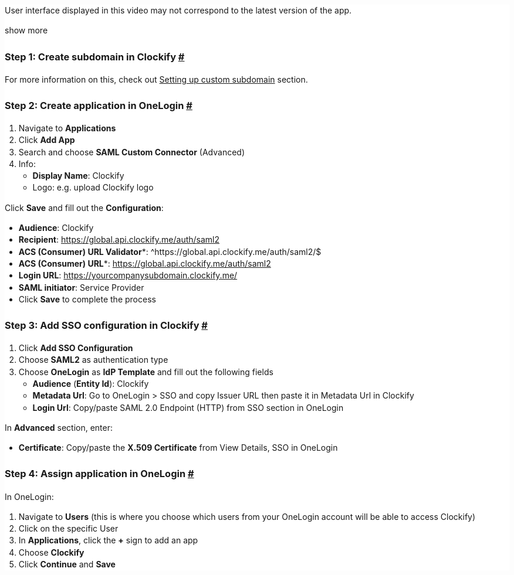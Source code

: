 User interface displayed in this video may not correspond to the latest version of the app.

show more

### Step 1: Create subdomain in Clockify [#](#step-1-create-subdomain-in-clockify)

For more information on this, check out [Setting up custom subdomain](https://clockify.me/help/getting-started/single-sign-on-sso#setting-up-custom-subdomain) section.

### Step 2: Create application in OneLogin [#](#step-2-create-application-in-onelogin)

1. Navigate to **Applications**
2. Click **Add App**
3. Search and choose **SAML Custom Connector** (Advanced)
4. Info:
   * **Display Name**: Clockify
   * Logo: e.g. upload Clockify logo

Click **Save** and fill out the **Configuration**:

* **Audience**: Clockify
* **Recipient**: https://global.api.clockify.me/auth/saml2
* **ACS (Consumer) URL Validator**\*: ^https:\/\/global.api.clockify\.me\/auth\/saml2\/$
* **ACS (Consumer) URL**\*: https://global.api.clockify.me/auth/saml2
* **Login URL**: https://yourcompanysubdomain.clockify.me/
* **SAML initiator**: Service Provider
* Click **Save** to complete the process

### Step 3: Add SSO configuration in Clockify [#](#step-3-add-sso-configuration-in-clockify)

1. Click **Add SSO Configuration**
2. Choose **SAML2** as authentication type
3. Choose **OneLogin** as **IdP Template** and fill out the following fields
   * **Audience** (**Entity Id**): Clockify
   * **Metadata Url**: Go to OneLogin > SSO and copy Issuer URL then paste it in Metadata Url in Clockify
   * **Login Url**: Copy/paste SAML 2.0 Endpoint (HTTP) from SSO section in OneLogin

In **Advanced** section, enter:

* **Certificate**: Copy/paste the **X.509 Certificate** from View Details, SSO in OneLogin

### Step 4: Assign application in OneLogin [#](#step-4-assign-application-in-onelogin)

In OneLogin:

1. Navigate to **Users** (this is where you choose which users from your OneLogin account will be able to access Clockify)
2. Click on the specific User
3. In **Applications**, click the **+** sign to add an app
4. Choose **Clockify**
5. Click **Continue** and **Save**
